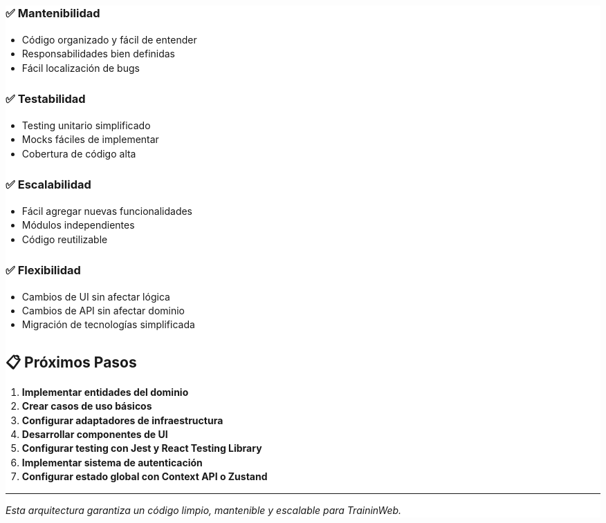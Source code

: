 ### ✅ **Mantenibilidad**
- Código organizado y fácil de entender
- Responsabilidades bien definidas
- Fácil localización de bugs

### ✅ **Testabilidad**
- Testing unitario simplificado
- Mocks fáciles de implementar
- Cobertura de código alta

### ✅ **Escalabilidad**
- Fácil agregar nuevas funcionalidades
- Módulos independientes
- Código reutilizable

### ✅ **Flexibilidad**
- Cambios de UI sin afectar lógica
- Cambios de API sin afectar dominio
- Migración de tecnologías simplificada

## 📋 Próximos Pasos

1. **Implementar entidades del dominio**
2. **Crear casos de uso básicos**
3. **Configurar adaptadores de infraestructura**
4. **Desarrollar componentes de UI**
5. **Configurar testing con Jest y React Testing Library**
6. **Implementar sistema de autenticación**
7. **Configurar estado global con Context API o Zustand**

---

*Esta arquitectura garantiza un código limpio, mantenible y escalable para TraininWeb.*
